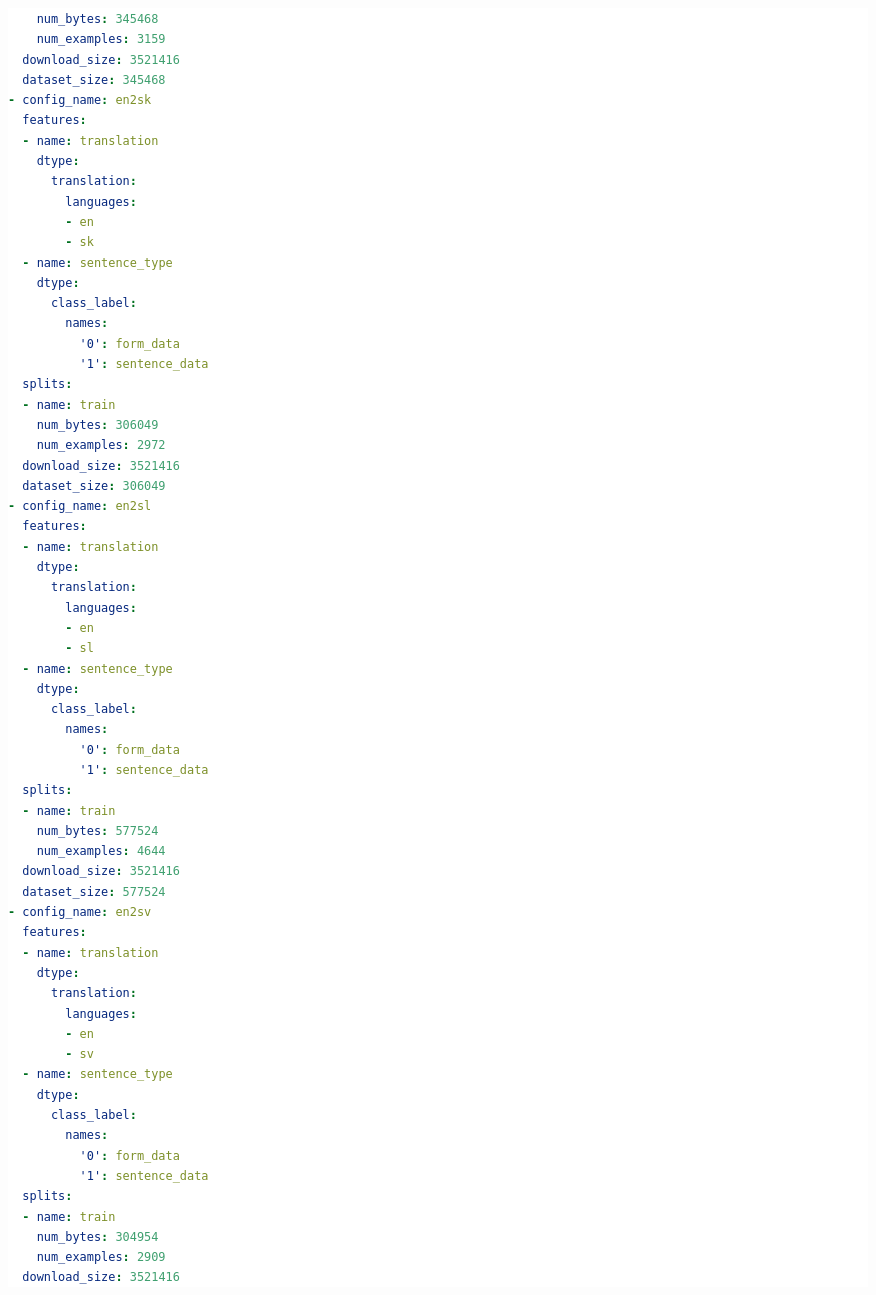```yaml
    num_bytes: 345468
    num_examples: 3159
  download_size: 3521416
  dataset_size: 345468
- config_name: en2sk
  features:
  - name: translation
    dtype:
      translation:
        languages:
        - en
        - sk
  - name: sentence_type
    dtype:
      class_label:
        names:
          '0': form_data
          '1': sentence_data
  splits:
  - name: train
    num_bytes: 306049
    num_examples: 2972
  download_size: 3521416
  dataset_size: 306049
- config_name: en2sl
  features:
  - name: translation
    dtype:
      translation:
        languages:
        - en
        - sl
  - name: sentence_type
    dtype:
      class_label:
        names:
          '0': form_data
          '1': sentence_data
  splits:
  - name: train
    num_bytes: 577524
    num_examples: 4644
  download_size: 3521416
  dataset_size: 577524
- config_name: en2sv
  features:
  - name: translation
    dtype:
      translation:
        languages:
        - en
        - sv
  - name: sentence_type
    dtype:
      class_label:
        names:
          '0': form_data
          '1': sentence_data
  splits:
  - name: train
    num_bytes: 304954
    num_examples: 2909
  download_size: 3521416
```